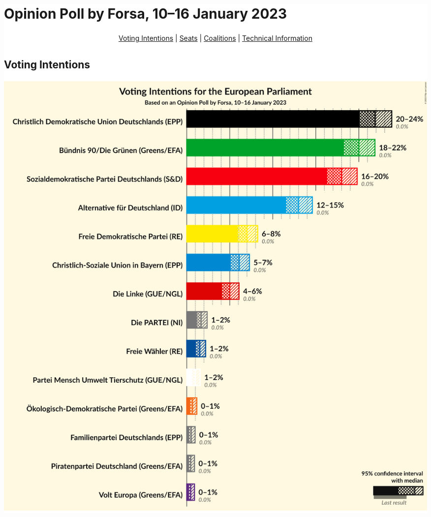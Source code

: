 # Opinion Poll by Forsa, 10–16 January 2023

<p align="center"><a href="#voting-intentions">Voting Intentions</a> | <a href="#seats">Seats</a> | <a href="#coalitions">Coalitions</a> | <a href="#technical-information">Technical Information</a></p>

## Voting Intentions

![Graph with voting intentions not yet produced](2023-01-16-Forsa.png "Voting Intentions")
